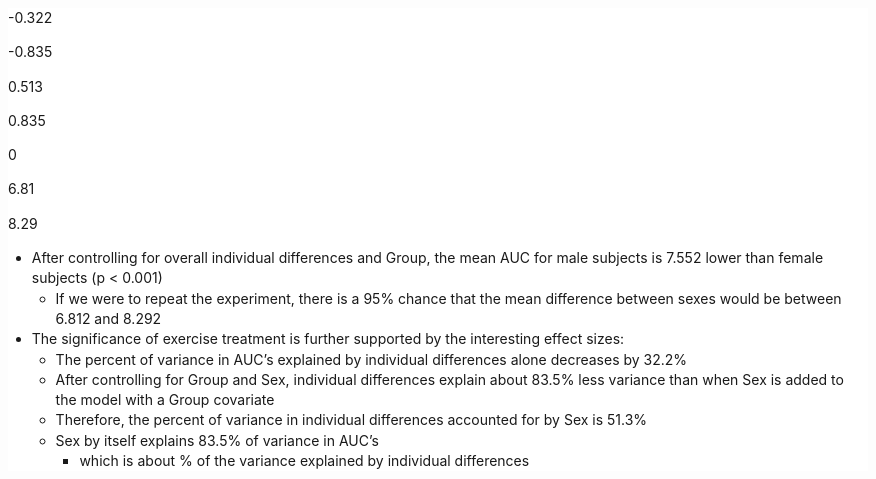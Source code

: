 \-0.322

</td>

<td style="text-align:right;">

\-0.835

</td>

<td style="text-align:right;">

0.513

</td>

<td style="text-align:right;">

0.835

</td>

<td style="text-align:right;">

0

</td>

<td style="text-align:right;">

6.81

</td>

<td style="text-align:right;">

8.29

</td>

</tr>

</tbody>

</table>

  - After controlling for overall individual differences and Group, the
    mean AUC for male subjects is 7.552 lower than female subjects (p \<
    0.001)
      - If we were to repeat the experiment, there is a 95% chance that
        the mean difference between sexes would be between 6.812 and
        8.292
  - The significance of exercise treatment is further supported by the
    interesting effect sizes:
      - The percent of variance in AUC’s explained by individual
        differences alone decreases by 32.2%
      - After controlling for Group and Sex, individual differences
        explain about 83.5% less variance than when Sex is added to the
        model with a Group covariate
      - Therefore, the percent of variance in individual differences
        accounted for by Sex is 51.3%
      - Sex by itself explains 83.5% of variance in AUC’s
          - which is about % of the variance explained by individual
            differences
